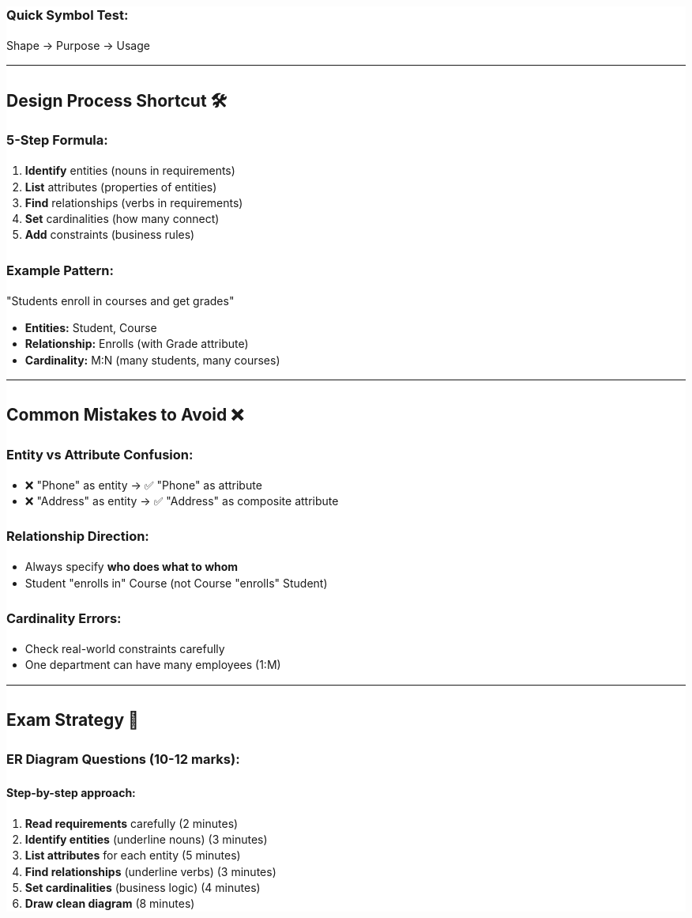 ### **Quick Symbol Test:**
Shape → Purpose → Usage

---

## Design Process Shortcut 🛠️

### **5-Step Formula:**
1. **Identify** entities (nouns in requirements)
2. **List** attributes (properties of entities)
3. **Find** relationships (verbs in requirements)  
4. **Set** cardinalities (how many connect)
5. **Add** constraints (business rules)

### **Example Pattern:**
"Students enroll in courses and get grades"
- **Entities:** Student, Course
- **Relationship:** Enrolls (with Grade attribute)
- **Cardinality:** M:N (many students, many courses)

---

## Common Mistakes to Avoid ❌

### **Entity vs Attribute Confusion:**
- ❌ "Phone" as entity → ✅ "Phone" as attribute
- ❌ "Address" as entity → ✅ "Address" as composite attribute

### **Relationship Direction:**
- Always specify **who does what to whom**
- Student "enrolls in" Course (not Course "enrolls" Student)

### **Cardinality Errors:**
- Check real-world constraints carefully
- One department can have many employees (1:M)

---

## Exam Strategy 📝

### **ER Diagram Questions (10-12 marks):**

#### **Step-by-step approach:**
1. **Read requirements** carefully (2 minutes)
2. **Identify entities** (underline nouns) (3 minutes)
3. **List attributes** for each entity (5 minutes)
4. **Find relationships** (underline verbs) (3 minutes)
5. **Set cardinalities** (business logic) (4 minutes)
6. **Draw clean diagram** (8 minutes)
